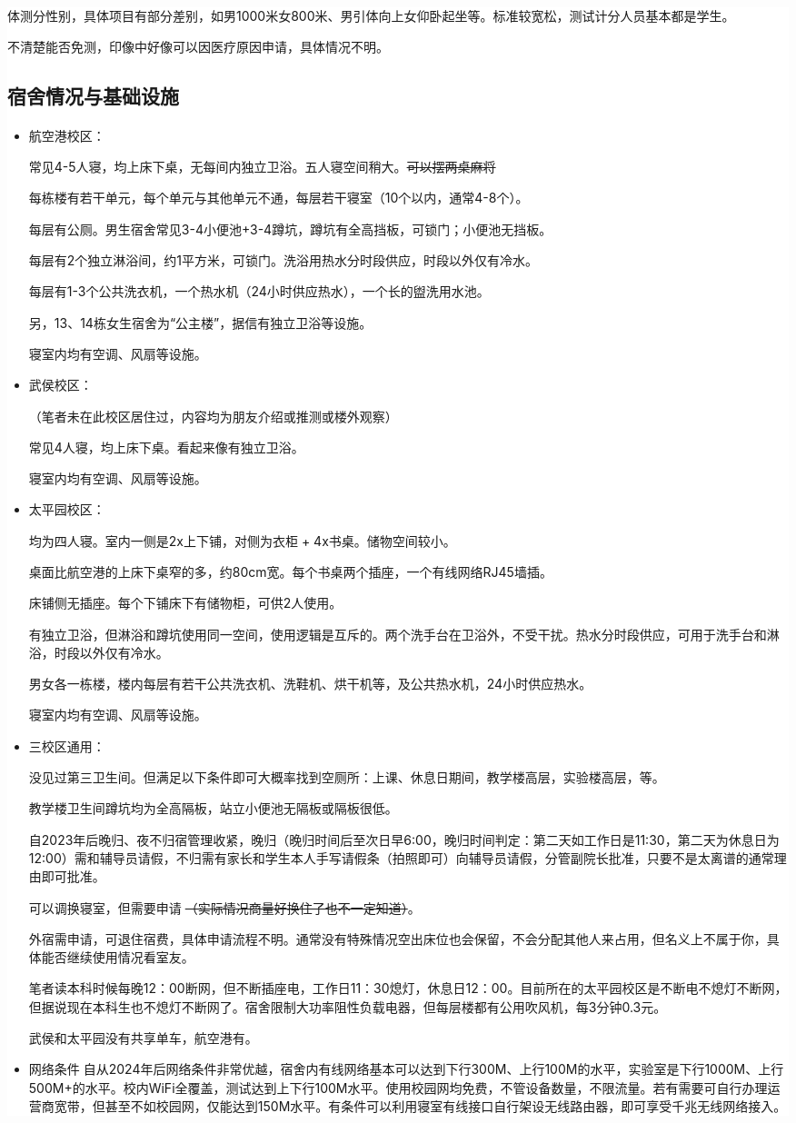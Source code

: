 体测分性别，具体项目有部分差别，如男1000米女800米、男引体向上女仰卧起坐等。标准较宽松，测试计分人员基本都是学生。

不清楚能否免测，印像中好像可以因医疗原因申请，具体情况不明。

## 宿舍情况与基础设施

- 航空港校区：

  常见4-5人寝，均上床下桌，无每间内独立卫浴。五人寝空间稍大。~~可以摆两桌麻将~~

  每栋楼有若干单元，每个单元与其他单元不通，每层若干寝室（10个以内，通常4-8个）。

  每层有公厕。男生宿舍常见3-4小便池+3-4蹲坑，蹲坑有全高挡板，可锁门；小便池无挡板。

  每层有2个独立淋浴间，约1平方米，可锁门。洗浴用热水分时段供应，时段以外仅有冷水。

  每层有1-3个公共洗衣机，一个热水机（24小时供应热水），一个长的盥洗用水池。

  另，13、14栋女生宿舍为“公主楼”，据信有独立卫浴等设施。

  寝室内均有空调、风扇等设施。

- 武侯校区：

  （笔者未在此校区居住过，内容均为朋友介绍或推测或楼外观察）

  常见4人寝，均上床下桌。看起来像有独立卫浴。

  寝室内均有空调、风扇等设施。

- 太平园校区：

  均为四人寝。室内一侧是2x上下铺，对侧为衣柜 + 4x书桌。储物空间较小。

  桌面比航空港的上床下桌窄的多，约80cm宽。每个书桌两个插座，一个有线网络RJ45墙插。

  床铺侧无插座。每个下铺床下有储物柜，可供2人使用。

  有独立卫浴，但淋浴和蹲坑使用同一空间，使用逻辑是互斥的。两个洗手台在卫浴外，不受干扰。热水分时段供应，可用于洗手台和淋浴，时段以外仅有冷水。

  男女各一栋楼，楼内每层有若干公共洗衣机、洗鞋机、烘干机等，及公共热水机，24小时供应热水。

  寝室内均有空调、风扇等设施。

- 三校区通用：

  没见过第三卫生间。但满足以下条件即可大概率找到空厕所：上课、休息日期间，教学楼高层，实验楼高层，等。

  教学楼卫生间蹲坑均为全高隔板，站立小便池无隔板或隔板很低。

  自2023年后晚归、夜不归宿管理收紧，晚归（晚归时间后至次日早6:00，晚归时间判定：第二天如工作日是11:30，第二天为休息日为12:00）需和辅导员请假，不归需有家长和学生本人手写请假条（拍照即可）向辅导员请假，分管副院长批准，只要不是太离谱的通常理由即可批准。

  可以调换寝室，但需要申请 ~~（实际情况商量好换住了也不一定知道）~~。

  外宿需申请，可退住宿费，具体申请流程不明。通常没有特殊情况空出床位也会保留，不会分配其他人来占用，但名义上不属于你，具体能否继续使用情况看室友。

  笔者读本科时候每晚12：00断网，但不断插座电，工作日11：30熄灯，休息日12：00。目前所在的太平园校区是不断电不熄灯不断网，但据说现在本科生也不熄灯不断网了。宿舍限制大功率阻性负载电器，但每层楼都有公用吹风机，每3分钟0.3元。

  武侯和太平园没有共享单车，航空港有。

- 网络条件
  自从2024年后网络条件非常优越，宿舍内有线网络基本可以达到下行300M、上行100M的水平，实验室是下行1000M、上行500M+的水平。校内WiFi全覆盖，测试达到上下行100M水平。使用校园网均免费，不管设备数量，不限流量。若有需要可自行办理运营商宽带，但甚至不如校园网，仅能达到150M水平。有条件可以利用寝室有线接口自行架设无线路由器，即可享受千兆无线网络接入。
